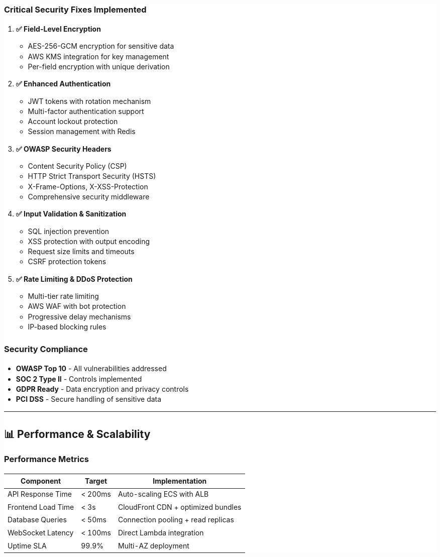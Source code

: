 ### Critical Security Fixes Implemented

1. **✅ Field-Level Encryption**
   - AES-256-GCM encryption for sensitive data
   - AWS KMS integration for key management
   - Per-field encryption with unique derivation

2. **✅ Enhanced Authentication**
   - JWT tokens with rotation mechanism
   - Multi-factor authentication support
   - Account lockout protection
   - Session management with Redis

3. **✅ OWASP Security Headers**
   - Content Security Policy (CSP)
   - HTTP Strict Transport Security (HSTS)
   - X-Frame-Options, X-XSS-Protection
   - Comprehensive security middleware

4. **✅ Input Validation & Sanitization**
   - SQL injection prevention
   - XSS protection with output encoding
   - Request size limits and timeouts
   - CSRF protection tokens

5. **✅ Rate Limiting & DDoS Protection**
   - Multi-tier rate limiting
   - AWS WAF with bot protection
   - Progressive delay mechanisms
   - IP-based blocking rules

### Security Compliance

- **OWASP Top 10** - All vulnerabilities addressed
- **SOC 2 Type II** - Controls implemented
- **GDPR Ready** - Data encryption and privacy controls
- **PCI DSS** - Secure handling of sensitive data

---

## 📊 Performance & Scalability

### Performance Metrics

| Component | Target | Implementation |
|-----------|--------|----------------|
| API Response Time | < 200ms | Auto-scaling ECS with ALB |
| Frontend Load Time | < 3s | CloudFront CDN + optimized bundles |
| Database Queries | < 50ms | Connection pooling + read replicas |
| WebSocket Latency | < 100ms | Direct Lambda integration |
| Uptime SLA | 99.9% | Multi-AZ deployment |
